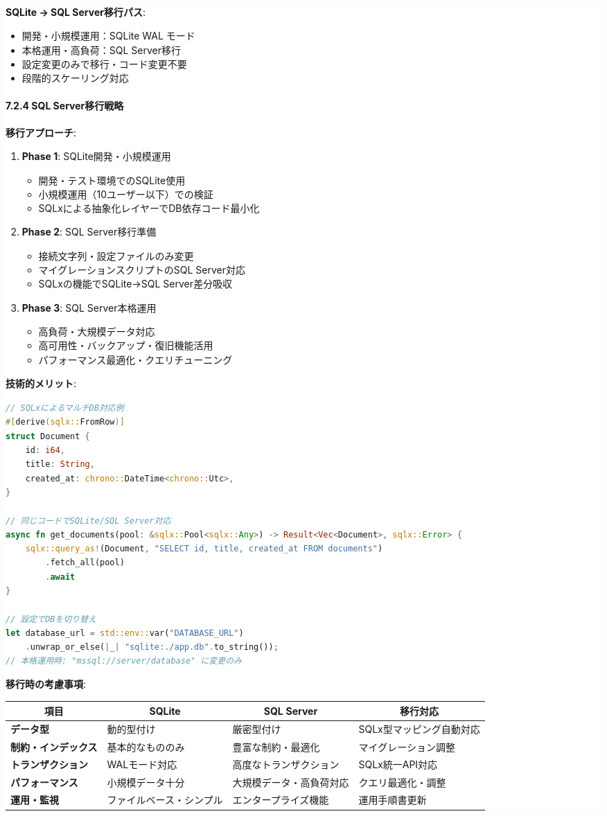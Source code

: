 **SQLite → SQL Server移行パス**:

- 開発・小規模運用：SQLite WAL モード
- 本格運用・高負荷：SQL Server移行
- 設定変更のみで移行・コード変更不要
- 段階的スケーリング対応

#### 7.2.4 SQL Server移行戦略

**移行アプローチ**:

1. **Phase 1**: SQLite開発・小規模運用
   - 開発・テスト環境でのSQLite使用
   - 小規模運用（10ユーザー以下）での検証
   - SQLxによる抽象化レイヤーでDB依存コード最小化

2. **Phase 2**: SQL Server移行準備
   - 接続文字列・設定ファイルのみ変更
   - マイグレーションスクリプトのSQL Server対応
   - SQLxの機能でSQLite→SQL Server差分吸収

3. **Phase 3**: SQL Server本格運用
   - 高負荷・大規模データ対応
   - 高可用性・バックアップ・復旧機能活用
   - パフォーマンス最適化・クエリチューニング

**技術的メリット**:

```rust
// SQLxによるマルチDB対応例
#[derive(sqlx::FromRow)]
struct Document {
    id: i64,
    title: String,
    created_at: chrono::DateTime<chrono::Utc>,
}

// 同じコードでSQLite/SQL Server対応
async fn get_documents(pool: &sqlx::Pool<sqlx::Any>) -> Result<Vec<Document>, sqlx::Error> {
    sqlx::query_as!(Document, "SELECT id, title, created_at FROM documents")
        .fetch_all(pool)
        .await
}

// 設定でDBを切り替え
let database_url = std::env::var("DATABASE_URL")
    .unwrap_or_else(|_| "sqlite:./app.db".to_string());
// 本格運用時: "mssql://server/database" に変更のみ
```

**移行時の考慮事項**:

| 項目                   | SQLite                   | SQL Server               | 移行対応                 |
| ---------------------- | ------------------------ | ------------------------ | ------------------------ |
| **データ型**           | 動的型付け               | 厳密型付け               | SQLx型マッピング自動対応 |
| **制約・インデックス** | 基本的なもののみ         | 豊富な制約・最適化       | マイグレーション調整     |
| **トランザクション**   | WALモード対応            | 高度なトランザクション   | SQLx統一API対応          |
| **パフォーマンス**     | 小規模データ十分         | 大規模データ・高負荷対応 | クエリ最適化・調整       |
| **運用・監視**         | ファイルベース・シンプル | エンタープライズ機能     | 運用手順書更新           |
